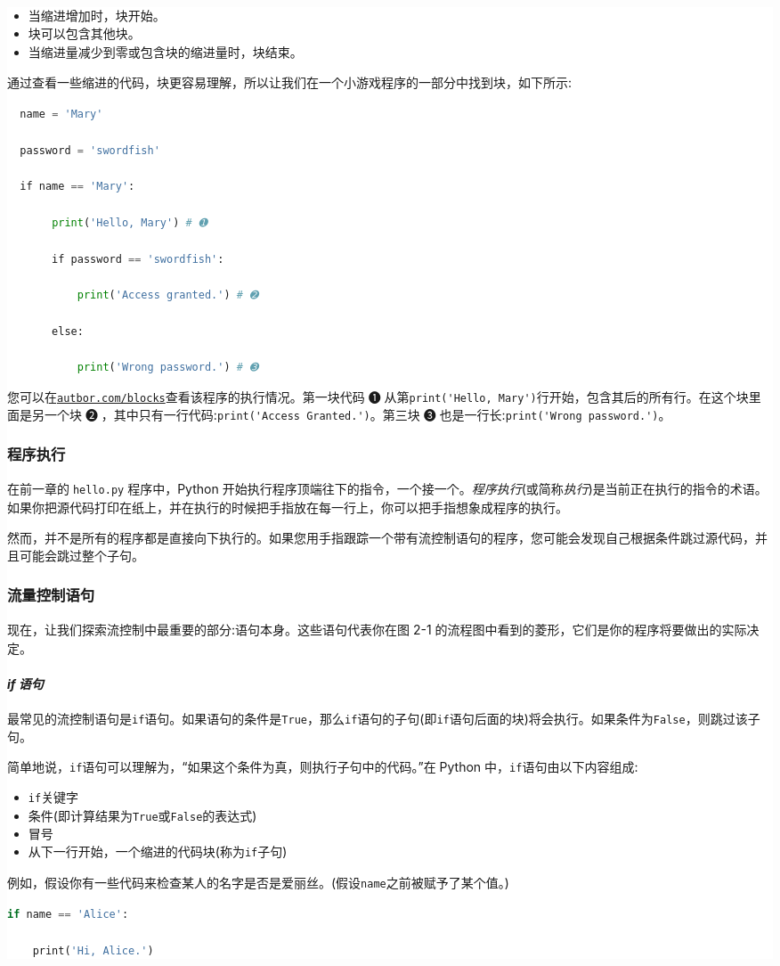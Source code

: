 *   当缩进增加时，块开始。
*   块可以包含其他块。
*   当缩进量减少到零或包含块的缩进量时，块结束。

通过查看一些缩进的代码，块更容易理解，所以让我们在一个小游戏程序的一部分中找到块，如下所示:

```py
  name = 'Mary'

  password = 'swordfish'

  if name == 'Mary':

       print('Hello, Mary') # ➊

       if password == 'swordfish':

           print('Access granted.') # ➋

       else:

           print('Wrong password.') # ➌
```

您可以在[`autbor.com/blocks`](https://autbor.com/blocks/)查看该程序的执行情况。第一块代码 ➊ 从第`print('Hello, Mary')`行开始，包含其后的所有行。在这个块里面是另一个块 ➋ ，其中只有一行代码:`print('Access Granted.')`。第三块 ➌ 也是一行长:`print('Wrong password.')`。

### **程序执行**

在前一章的 `hello.py` 程序中，Python 开始执行程序顶端往下的指令，一个接一个。*程序执行*(或简称*执行*)是当前正在执行的指令的术语。如果你把源代码打印在纸上，并在执行的时候把手指放在每一行上，你可以把手指想象成程序的执行。

然而，并不是所有的程序都是直接向下执行的。如果您用手指跟踪一个带有流控制语句的程序，您可能会发现自己根据条件跳过源代码，并且可能会跳过整个子句。

### **流量控制语句**

现在，让我们探索流控制中最重要的部分:语句本身。这些语句代表你在图 2-1 的流程图中看到的菱形，它们是你的程序将要做出的实际决定。

#### ***if 语句***

最常见的流控制语句是`if`语句。如果语句的条件是`True`，那么`if`语句的子句(即`if`语句后面的块)将会执行。如果条件为`False`，则跳过该子句。

简单地说，`if`语句可以理解为，“如果这个条件为真，则执行子句中的代码。”在 Python 中，`if`语句由以下内容组成:

*   `if`关键字
*   条件(即计算结果为`True`或`False`的表达式)
*   冒号
*   从下一行开始，一个缩进的代码块(称为`if`子句)

例如，假设你有一些代码来检查某人的名字是否是爱丽丝。(假设`name`之前被赋予了某个值。)

```py
if name == 'Alice':

    print('Hi, Alice.')
```
